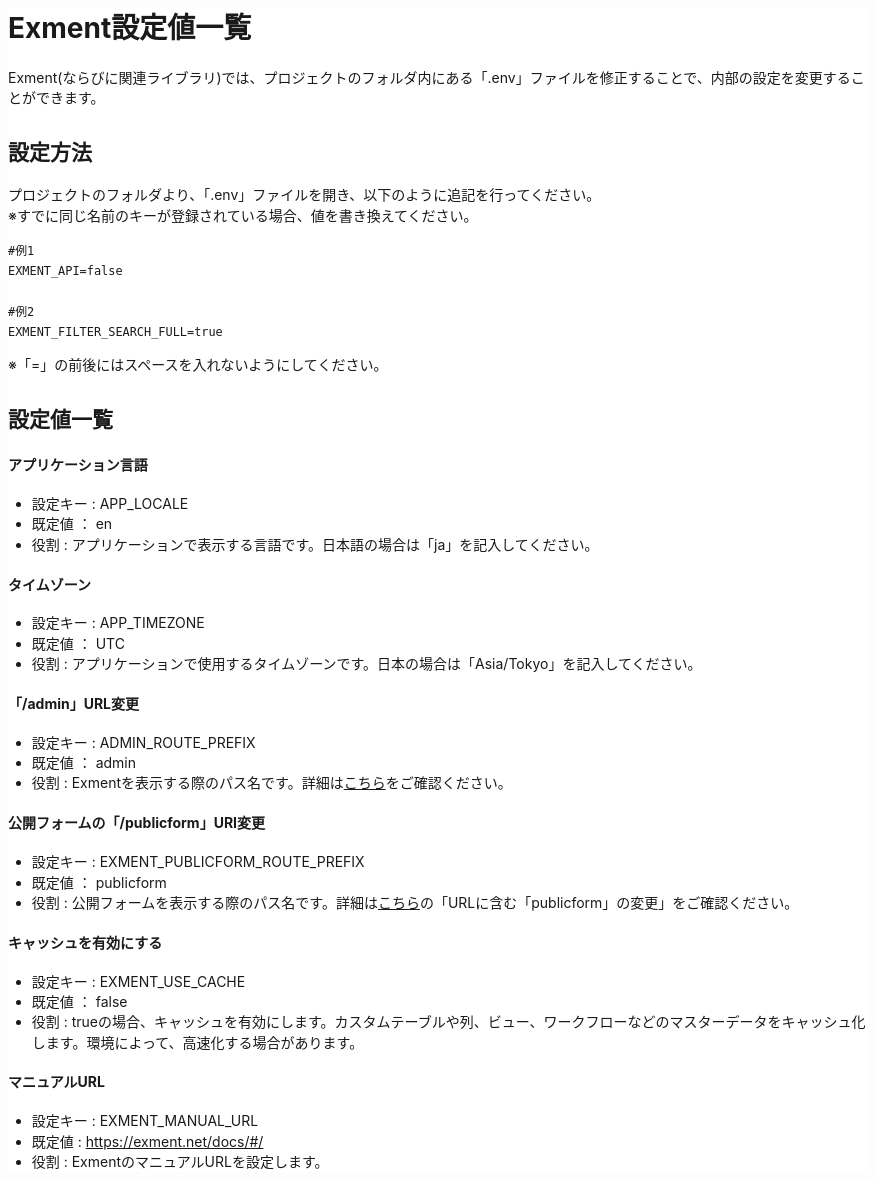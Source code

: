 # Exment設定値一覧
Exment(ならびに関連ライブラリ)では、プロジェクトのフォルダ内にある「.env」ファイルを修正することで、内部の設定を変更することができます。  

## 設定方法
プロジェクトのフォルダより、「.env」ファイルを開き、以下のように追記を行ってください。  
※すでに同じ名前のキーが登録されている場合、値を書き換えてください。

~~~
#例1
EXMENT_API=false

#例2
EXMENT_FILTER_SEARCH_FULL=true
~~~

※「=」の前後にはスペースを入れないようにしてください。

## 設定値一覧

#### アプリケーション言語
- 設定キー : APP_LOCALE
- 既定値 ： en
- 役割 : アプリケーションで表示する言語です。日本語の場合は「ja」を記入してください。


#### タイムゾーン
- 設定キー : APP_TIMEZONE
- 既定値 ： UTC
- 役割 : アプリケーションで使用するタイムゾーンです。日本の場合は「Asia/Tokyo」を記入してください。


#### 「/admin」URL変更
- 設定キー : ADMIN_ROUTE_PREFIX
- 既定値 ： admin
- 役割 : Exmentを表示する際のパス名です。詳細は[こちら](/ja/quickstart_more?id=urlに含む「admin」の変更・削除)をご確認ください。


#### 公開フォームの「/publicform」URI変更

- 設定キー : EXMENT_PUBLICFORM_ROUTE_PREFIX
- 既定値 ： publicform
- 役割 : 公開フォームを表示する際のパス名です。詳細は[こちら](/ja/publicform)の「URLに含む「publicform」の変更」をご確認ください。


#### キャッシュを有効にする
- 設定キー : EXMENT_USE_CACHE
- 既定値 ： false
- 役割 : trueの場合、キャッシュを有効にします。カスタムテーブルや列、ビュー、ワークフローなどのマスターデータをキャッシュ化します。環境によって、高速化する場合があります。


#### マニュアルURL
- 設定キー : EXMENT_MANUAL_URL
- 既定値 : https://exment.net/docs/#/
- 役割 : ExmentのマニュアルURLを設定します。

